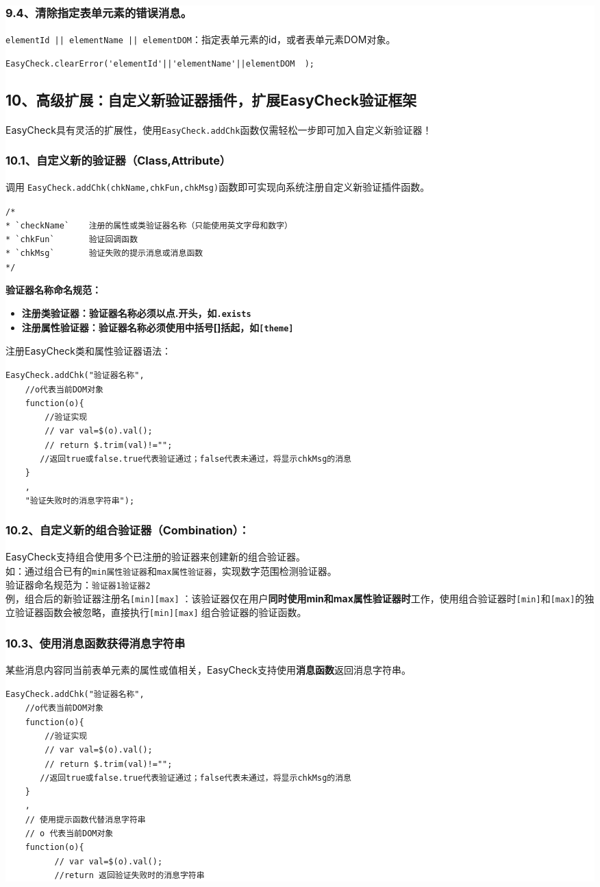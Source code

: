 ### 9.4、清除指定表单元素的错误消息。
`elementId || elementName || elementDOM`：指定表单元素的id，或者表单元素DOM对象。
```JS
EasyCheck.clearError('elementId'||'elementName'||elementDOM  );
```

## 10、高级扩展：自定义新验证器插件，扩展EasyCheck验证框架

EasyCheck具有灵活的扩展性，使用`EasyCheck.addChk`函数仅需轻松一步即可加入自定义新验证器！  

### 10.1、自定义新的验证器（Class,Attribute）

调用 `EasyCheck.addChk(chkName,chkFun,chkMsg)`函数即可实现向系统注册自定义新验证插件函数。

```JS
/*    
* `checkName`    注册的属性或类验证器名称（只能使用英文字母和数字）   
* `chkFun`       验证回调函数   
* `chkMsg`       验证失败的提示消息或消息函数   
*/   
```

**验证器名称命名规范：**   
- **注册类验证器：验证器名称必须以点.开头，如`.exists`**   
- **注册属性验证器：验证器名称必须使用中括号[]括起，如`[theme]`**
    
 注册EasyCheck类和属性验证器语法：

```JS
EasyCheck.addChk("验证器名称",
	//o代表当前DOM对象
	function(o){
		//验证实现 
        // var val=$(o).val();
        // return $.trim(val)!="";
	   //返回true或false.true代表验证通过；false代表未通过，将显示chkMsg的消息
	}
	,
	"验证失败时的消息字符串");
```

### 10.2、自定义新的组合验证器（Combination）：
EasyCheck支持组合使用多个已注册的验证器来创建新的组合验证器。  
如：通过组合已有的`min属性验证器`和`max属性验证器`，实现数字范围检测验证器。   
验证器命名规范为：`验证器1验证器2`  
例，组合后的新验证器注册名`[min][max]` ：该验证器仅在用户**同时使用min和max属性验证器时**工作，使用组合验证器时`[min]`和`[max]`的独立验证器函数会被忽略，直接执行`[min][max]` 组合验证器的验证函数。

### 10.3、使用消息函数获得消息字符串
某些消息内容同当前表单元素的属性或值相关，EasyCheck支持使用**消息函数**返回消息字符串。

```JS
EasyCheck.addChk("验证器名称",
	//o代表当前DOM对象
	function(o){
		//验证实现 
        // var val=$(o).val();
        // return $.trim(val)!="";
	   //返回true或false.true代表验证通过；false代表未通过，将显示chkMsg的消息
	}
	,
	// 使用提示函数代替消息字符串  
    // o 代表当前DOM对象
	function(o){
		  // var val=$(o).val();
          //return 返回验证失败时的消息字符串
```